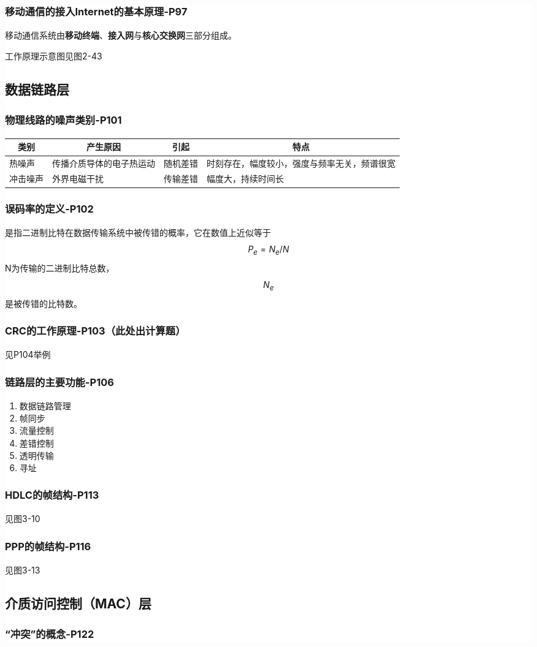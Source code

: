 ### 移动通信的接入Internet的基本原理-P97

移动通信系统由**移动终端**、**接入网**与**核心交换网**三部分组成。

工作原理示意图见图2-43



## 数据链路层

### 物理线路的噪声类别-P101

| 类别     | 产生原因                 | 引起     | 特点                                         |
| -------- | ------------------------ | -------- | -------------------------------------------- |
| 热噪声   | 传播介质导体的电子热运动 | 随机差错 | 时刻存在，幅度较小，强度与频率无关，频谱很宽 |
| 冲击噪声 | 外界电磁干扰             | 传输差错 | 幅度大，持续时间长                           |

### 误码率的定义-P102

是指二进制比特在数据传输系统中被传错的概率，它在数值上近似等于
$$
P_e = N_e / N
$$
N为传输的二进制比特总数，$$N_e$$是被传错的比特数。

### CRC的工作原理-P103（此处出计算题）

见P104举例

### 链路层的主要功能-P106

1. 数据链路管理
2. 帧同步
3. 流量控制
4. 差错控制
5. 透明传输
6. 寻址

### HDLC的帧结构-P113

见图3-10

### PPP的帧结构-P116

见图3-13



## 介质访问控制（MAC）层

### “冲突”的概念-P122
